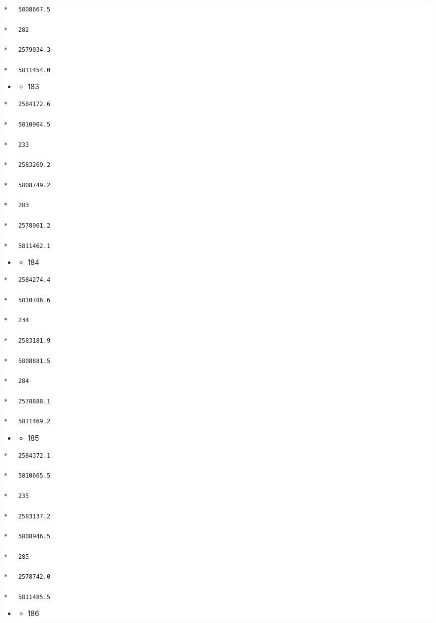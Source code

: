     *   5808667.5

    *   282

    *   2579034.3

    *   5811454.0


*    *   183

    *   2584172.6

    *   5810904.5

    *   233

    *   2583269.2

    *   5808749.2

    *   283

    *   2578961.2

    *   5811462.1


*    *   184

    *   2584274.4

    *   5810786.6

    *   234

    *   2583181.9

    *   5808881.5

    *   284

    *   2578888.1

    *   5811469.2


*    *   185

    *   2584372.1

    *   5810665.5

    *   235

    *   2583137.2

    *   5808946.5

    *   285

    *   2578742.0

    *   5811485.5


*    *   186

